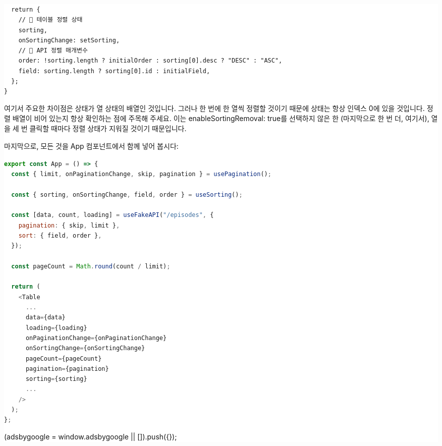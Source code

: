 ```
  return {
    // 🔽 테이블 정렬 상태
    sorting,
    onSortingChange: setSorting,
    // 🔽 API 정렬 매개변수
    order: !sorting.length ? initialOrder : sorting[0].desc ? "DESC" : "ASC",
    field: sorting.length ? sorting[0].id : initialField,
  };
}
```

여기서 주요한 차이점은 상태가 열 상태의 배열인 것입니다. 그러나 한 번에 한 열씩 정렬할 것이기 때문에 상태는 항상 인덱스 0에 있을 것입니다. 정렬 배열이 비어 있는지 항상 확인하는 점에 주목해 주세요. 이는 enableSortingRemoval: true를 선택하지 않은 한 (마지막으로 한 번 더, 여기서), 열을 세 번 클릭할 때마다 정렬 상태가 지워질 것이기 때문입니다.

마지막으로, 모든 것을 App 컴포넌트에서 함께 넣어 봅시다:

```js
export const App = () => {
  const { limit, onPaginationChange, skip, pagination } = usePagination();

  const { sorting, onSortingChange, field, order } = useSorting();

  const [data, count, loading] = useFakeAPI("/episodes", {
    pagination: { skip, limit },
    sort: { field, order },
  });

  const pageCount = Math.round(count / limit);

  return (
    <Table
      ...
      data={data}
      loading={loading}
      onPaginationChange={onPaginationChange}
      onSortingChange={onSortingChange}
      pageCount={pageCount}
      pagination={pagination}
      sorting={sorting}
      ...
    />
  );
};
```


<ins class="adsbygoogle"
  style="display:block"
  data-ad-client="ca-pub-4877378276818686"
  data-ad-slot="9743150776"
  data-ad-format="auto"
  data-full-width-responsive="true"></ins>
<component is="script">
(adsbygoogle = window.adsbygoogle || []).push({});
</component>
